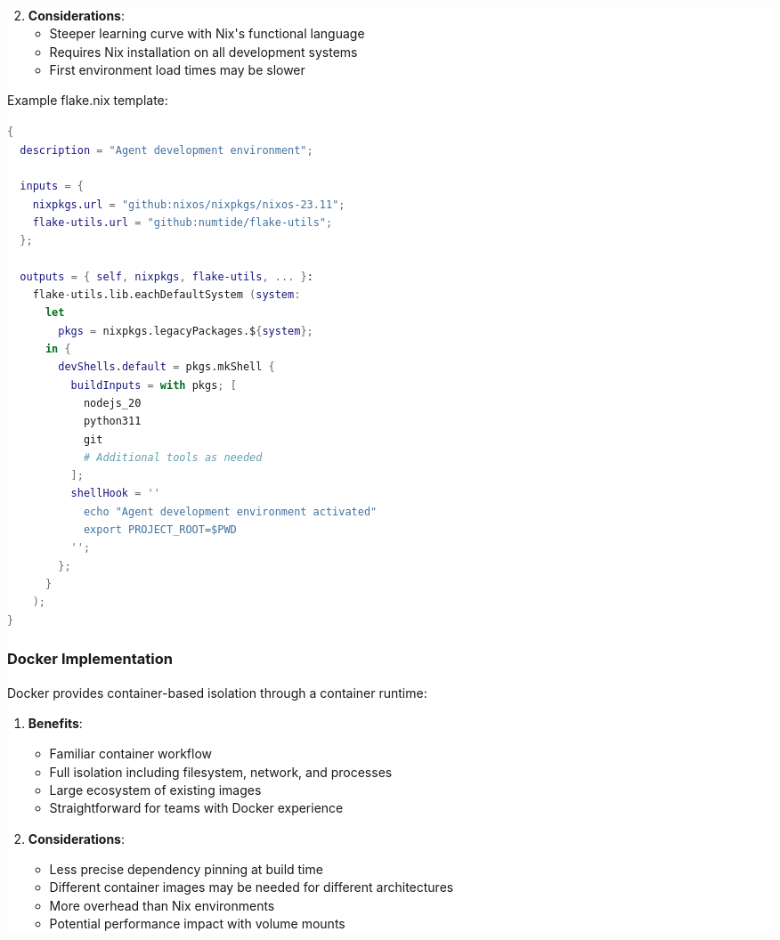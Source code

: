 2. **Considerations**:
   - Steeper learning curve with Nix's functional language
   - Requires Nix installation on all development systems
   - First environment load times may be slower

Example flake.nix template:
```nix
{
  description = "Agent development environment";
  
  inputs = {
    nixpkgs.url = "github:nixos/nixpkgs/nixos-23.11";
    flake-utils.url = "github:numtide/flake-utils";
  };
  
  outputs = { self, nixpkgs, flake-utils, ... }:
    flake-utils.lib.eachDefaultSystem (system:
      let
        pkgs = nixpkgs.legacyPackages.${system};
      in {
        devShells.default = pkgs.mkShell {
          buildInputs = with pkgs; [
            nodejs_20
            python311
            git
            # Additional tools as needed
          ];
          shellHook = ''
            echo "Agent development environment activated"
            export PROJECT_ROOT=$PWD
          '';
        };
      }
    );
}
```

### Docker Implementation

Docker provides container-based isolation through a container runtime:

1. **Benefits**:
   - Familiar container workflow
   - Full isolation including filesystem, network, and processes
   - Large ecosystem of existing images
   - Straightforward for teams with Docker experience

2. **Considerations**:
   - Less precise dependency pinning at build time
   - Different container images may be needed for different architectures
   - More overhead than Nix environments
   - Potential performance impact with volume mounts

